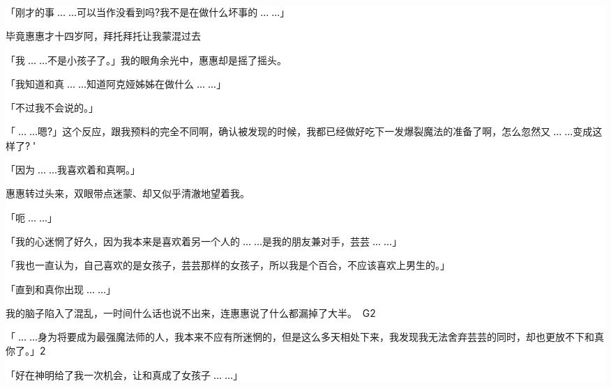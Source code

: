 

「刚才的事 ... ...可以当作没看到吗?我不是在做什么坏事的 ... ...」





毕竟惠惠才十四岁阿，拜托拜托让我蒙混过去





「我 ... ...不是小孩子了。」我的眼角余光中，惠惠却是摇了摇头。



「我知道和真 ... ...知道阿克娅姊姊在做什么 ... ...」



「不过我不会说的。」





「 ... ...嗯?」这个反应，跟我预料的完全不同啊，确认被发现的时候，我都已经做好吃下一发爆裂魔法的准备了啊，怎么忽然又 ... ...变成这样了? '





「因为 ... ...我喜欢着和真啊。」





惠惠转过头来，双眼带点迷蒙、却又似乎清澈地望着我。





「呃 ... ...」



「我的心迷惘了好久，因为我本来是喜欢着另一个人的 ... ...是我的朋友兼对手，芸芸 ... ...」





「我也一直认为，自己喜欢的是女孩子，芸芸那样的女孩子，所以我是个百合，不应该喜欢上男生的。」





「直到和真你出现 ... ...」





我的脑子陷入了混乱，一时间什么话也说不出来，连惠惠说了什么都漏掉了大半。  G2



「 ... ...身为将要成为最强魔法师的人，我本来不应有所迷惘的，但是这么多天相处下来，我发现我无法舍弃芸芸的同时，却也更放不下和真你了。」2





「好在神明给了我一次机会，让和真成了女孩子 ... ...」
